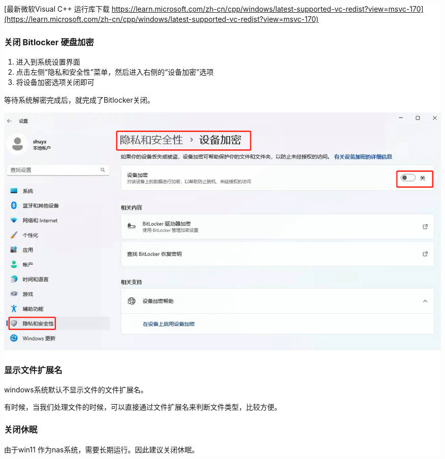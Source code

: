 [最新微软Visual C++ 运行库下载 https://learn.microsoft.com/zh-cn/cpp/windows/latest-supported-vc-redist?view=msvc-170](https://learn.microsoft.com/zh-cn/cpp/windows/latest-supported-vc-redist?view=msvc-170)

### 关闭 Bitlocker 硬盘加密

1. 进入到系统设置界面
2. 点击左侧“隐私和安全性”菜单，然后进入右侧的“设备加密”选项
3. 将设备加密选项关闭即可

等待系统解密完成后，就完成了Bitlocker关闭。

![blog_20250324110346.png](../blog_img/blog_20250324110346.png)

### 显示文件扩展名

windows系统默认不显示文件的文件扩展名。

有时候，当我们处理文件的时候，可以直接通过文件扩展名来判断文件类型，比较方便。

### 关闭休眠

由于win11 作为nas系统，需要长期运行。因此建议关闭休眠。

